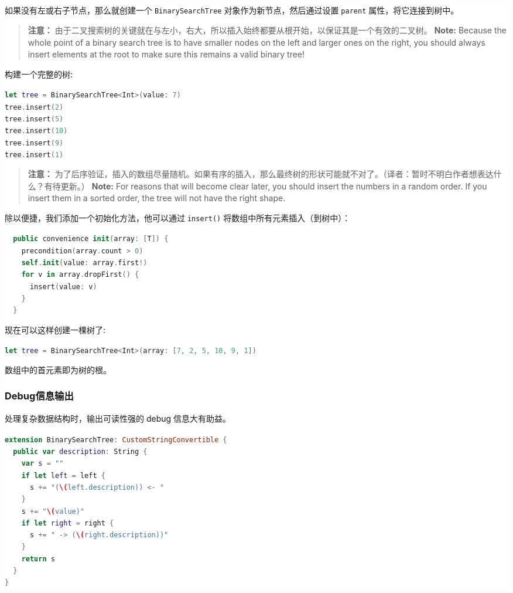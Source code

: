 如果没有左或右子节点，那么就创建一个 `BinarySearchTree` 对象作为新节点，然后通过设置 `parent` 属性，将它连接到树中。

> **注意：** 由于二叉搜索树的关键就在与左小，右大，所以插入始终都要从根开始，以保证其是一个有效的二叉树。
> **Note:** Because the whole point of a binary search tree is to have smaller nodes on the left and larger ones on the right, you should always insert elements at the root to make sure this remains a valid binary tree!

构建一个完整的树:

```swift
let tree = BinarySearchTree<Int>(value: 7)
tree.insert(2)
tree.insert(5)
tree.insert(10)
tree.insert(9)
tree.insert(1)
```

> **注意：** 为了后序验证，插入的数组尽量随机。如果有序的插入，那么最终树的形状可能就不对了。（译者：暂时不明白作者想表达什么？有待更新。）
> **Note:** For reasons that will become clear later, you should insert the numbers in a random order. If you insert them in a sorted order, the tree will not have the right shape.

除以便捷，我们添加一个初始化方法，他可以通过 `insert()` 将数组中所有元素插入（到树中）：

```swift
  public convenience init(array: [T]) {
    precondition(array.count > 0)
    self.init(value: array.first!)
    for v in array.dropFirst() {
      insert(value: v)
    }
  }
```

现在可以这样创建一棵树了:

```swift
let tree = BinarySearchTree<Int>(array: [7, 2, 5, 10, 9, 1])
```

数组中的首元素即为树的根。

### Debug信息输出

处理复杂数据结构时，输出可读性强的 debug 信息大有助益。

```swift
extension BinarySearchTree: CustomStringConvertible {
  public var description: String {
    var s = ""
    if let left = left {
      s += "(\(left.description)) <- "
    }
    s += "\(value)"
    if let right = right {
      s += " -> (\(right.description))"
    }
    return s
  }
}
```
